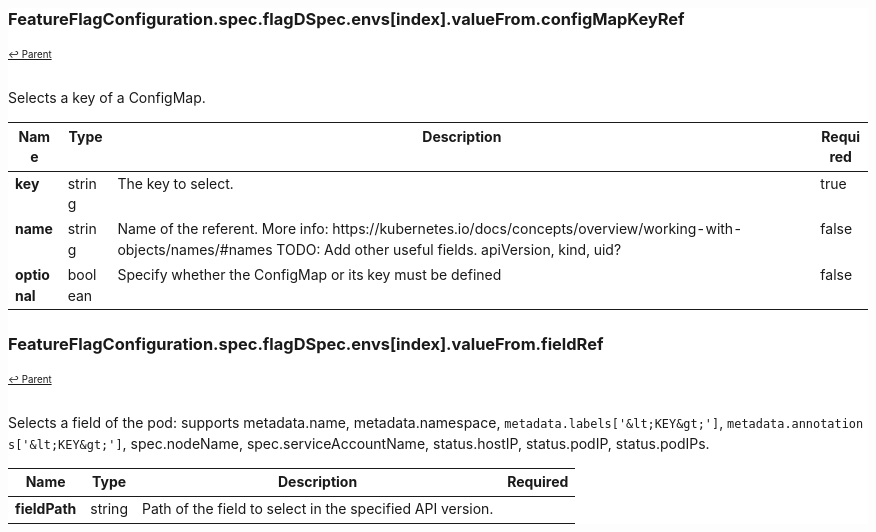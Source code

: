 ### FeatureFlagConfiguration.spec.flagDSpec.envs[index].valueFrom.configMapKeyRef
<sup><sup>[↩ Parent](#featureflagconfigurationspecflagdspecenvsindexvaluefrom-1)</sup></sup>



Selects a key of a ConfigMap.

<table>
    <thead>
        <tr>
            <th>Name</th>
            <th>Type</th>
            <th>Description</th>
            <th>Required</th>
        </tr>
    </thead>
    <tbody><tr>
        <td><b>key</b></td>
        <td>string</td>
        <td>
          The key to select.<br/>
        </td>
        <td>true</td>
      </tr><tr>
        <td><b>name</b></td>
        <td>string</td>
        <td>
          Name of the referent. More info: https://kubernetes.io/docs/concepts/overview/working-with-objects/names/#names TODO: Add other useful fields. apiVersion, kind, uid?<br/>
        </td>
        <td>false</td>
      </tr><tr>
        <td><b>optional</b></td>
        <td>boolean</td>
        <td>
          Specify whether the ConfigMap or its key must be defined<br/>
        </td>
        <td>false</td>
      </tr></tbody>
</table>


### FeatureFlagConfiguration.spec.flagDSpec.envs[index].valueFrom.fieldRef
<sup><sup>[↩ Parent](#featureflagconfigurationspecflagdspecenvsindexvaluefrom-1)</sup></sup>



Selects a field of the pod: supports metadata.name, metadata.namespace, `metadata.labels['&lt;KEY&gt;']`, `metadata.annotations['&lt;KEY&gt;']`, spec.nodeName, spec.serviceAccountName, status.hostIP, status.podIP, status.podIPs.

<table>
    <thead>
        <tr>
            <th>Name</th>
            <th>Type</th>
            <th>Description</th>
            <th>Required</th>
        </tr>
    </thead>
    <tbody><tr>
        <td><b>fieldPath</b></td>
        <td>string</td>
        <td>
          Path of the field to select in the specified API version.<br/>